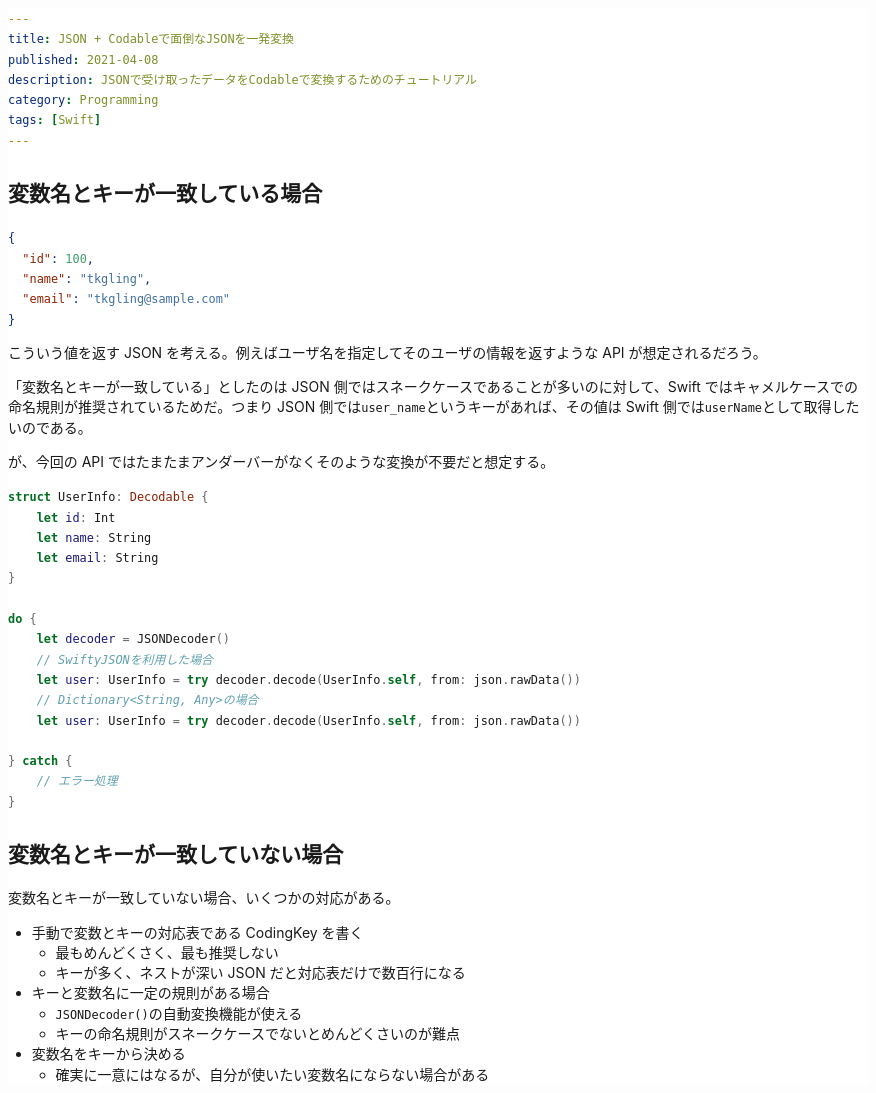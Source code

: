 ```yaml
---
title: JSON + Codableで面倒なJSONを一発変換
published: 2021-04-08
description: JSONで受け取ったデータをCodableで変換するためのチュートリアル
category: Programming
tags: [Swift]
---
```


## 変数名とキーが一致している場合

```json
{
  "id": 100,
  "name": "tkgling",
  "email": "tkgling@sample.com"
}
```

こういう値を返す JSON を考える。例えばユーザ名を指定してそのユーザの情報を返すような API が想定されるだろう。

「変数名とキーが一致している」としたのは JSON 側ではスネークケースであることが多いのに対して、Swift ではキャメルケースでの命名規則が推奨されているためだ。つまり JSON 側では`user_name`というキーがあれば、その値は Swift 側では`userName`として取得したいのである。

が、今回の API ではたまたまアンダーバーがなくそのような変換が不要だと想定する。

```swift
struct UserInfo: Decodable {
    let id: Int
    let name: String
    let email: String
}

do {
    let decoder = JSONDecoder()
    // SwiftyJSONを利用した場合
    let user: UserInfo = try decoder.decode(UserInfo.self, from: json.rawData())
    // Dictionary<String, Any>の場合
    let user: UserInfo = try decoder.decode(UserInfo.self, from: json.rawData())

} catch {
    // エラー処理
}
```

## 変数名とキーが一致していない場合

変数名とキーが一致していない場合、いくつかの対応がある。

- 手動で変数とキーの対応表である CodingKey を書く
  - 最もめんどくさく、最も推奨しない
  - キーが多く、ネストが深い JSON だと対応表だけで数百行になる
- キーと変数名に一定の規則がある場合
  - `JSONDecoder()`の自動変換機能が使える
  - キーの命名規則がスネークケースでないとめんどくさいのが難点
- 変数名をキーから決める
  - 確実に一意にはなるが、自分が使いたい変数名にならない場合がある
